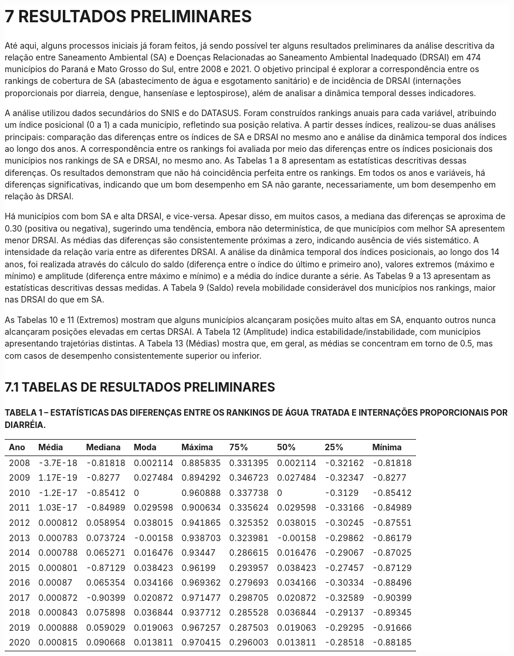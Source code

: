 # 7 RESULTADOS PRELIMINARES

Até aqui, alguns processos iniciais já foram feitos, já sendo possível ter alguns resultados preliminares da análise descritiva da relação entre Saneamento Ambiental (SA) e Doenças Relacionadas ao Saneamento Ambiental Inadequado (DRSAI) em 474 municípios do Paraná e Mato Grosso do Sul, entre 2008 e 2021. O objetivo principal é explorar a correspondência entre os rankings de cobertura de SA (abastecimento de água e esgotamento sanitário) e de incidência de DRSAI (internações proporcionais por diarreia, dengue, hanseníase e leptospirose), além de analisar a dinâmica temporal desses indicadores.

A análise utilizou dados secundários do SNIS e do DATASUS. Foram construídos rankings anuais para cada variável, atribuindo um índice posicional (0 a 1) a cada município, refletindo sua posição relativa. A partir desses índices, realizou-se duas análises principais: comparação das diferenças entre os índices de SA e DRSAI no mesmo ano e análise da dinâmica temporal dos índices ao longo dos anos. A correspondência entre os rankings foi avaliada por meio das diferenças entre os índices posicionais dos municípios nos rankings de SA e DRSAI, no mesmo ano. As Tabelas 1 a 8 apresentam as estatísticas descritivas dessas diferenças. Os resultados demonstram que não há coincidência perfeita entre os rankings. Em todos os anos e variáveis, há diferenças significativas, indicando que um bom desempenho em SA não garante, necessariamente, um bom desempenho em relação às DRSAI.

Há municípios com bom SA e alta DRSAI, e vice-versa. Apesar disso, em muitos casos, a mediana das diferenças se aproxima de 0.30 (positiva ou negativa), sugerindo uma tendência, embora não determinística, de que municípios com melhor SA apresentem menor DRSAI. As médias das diferenças são consistentemente próximas a zero, indicando ausência de viés sistemático. A intensidade da relação varia entre as diferentes DRSAI. A análise da dinâmica temporal dos índices posicionais, ao longo dos 14 anos, foi realizada através do cálculo do saldo (diferença entre o índice do último e primeiro ano), valores extremos (máximo e mínimo) e amplitude (diferença entre máximo e mínimo) e a média do índice durante a série. As Tabelas 9 a 13 apresentam as estatísticas descritivas dessas medidas. A Tabela 9 (Saldo) revela mobilidade considerável dos municípios nos rankings, maior nas DRSAI do que em SA.

As Tabelas 10 e 11 (Extremos) mostram que alguns municípios alcançaram posições muito altas em SA, enquanto outros nunca alcançaram posições elevadas em certas DRSAI. A Tabela 12 (Amplitude) indica estabilidade/instabilidade, com municípios apresentando trajetórias distintas. A Tabela 13 (Médias) mostra que, em geral, as médias se concentram em torno de 0.5, mas com casos de desempenho consistentemente superior ou inferior.

## 7.1 TABELAS DE RESULTADOS PRELIMINARES

**TABELA 1 – ESTATÍSTICAS DAS DIFERENÇAS ENTRE OS RANKINGS DE ÁGUA TRATADA E INTERNAÇÕES PROPORCIONAIS POR DIARRÉIA.**

| Ano  | Média      | Mediana   | Moda     | Máxima   | 75%      | 50%      | 25%      | Mínima   |
| :--- | :--------- | :-------- | :------- | :------- | :------- | :------- | :------- | :------- |
| 2008 | -3.7E-18   | -0.81818  | 0.002114 | 0.885835 | 0.331395 | 0.002114 | -0.32162 | -0.81818 |
| 2009 | 1.17E-19   | -0.8277   | 0.027484 | 0.894292 | 0.346723 | 0.027484 | -0.32347 | -0.8277  |
| 2010 | -1.2E-17   | -0.85412  | 0        | 0.960888 | 0.337738 | 0        | -0.3129  | -0.85412 |
| 2011 | 1.03E-17   | -0.84989  | 0.029598 | 0.900634 | 0.335624 | 0.029598 | -0.33166 | -0.84989 |
| 2012 | 0.000812   | 0.058954  | 0.038015 | 0.941865 | 0.325352 | 0.038015 | -0.30245 | -0.87551 |
| 2013 | 0.000783   | 0.073724  | -0.00158 | 0.938703 | 0.323981 | -0.00158 | -0.29862 | -0.86179 |
| 2014 | 0.000788   | 0.065271  | 0.016476 | 0.93447  | 0.286615 | 0.016476 | -0.29067 | -0.87025 |
| 2015 | 0.000801   | -0.87129  | 0.038423 | 0.96199  | 0.293957 | 0.038423 | -0.27457 | -0.87129 |
| 2016 | 0.00087    | 0.065354  | 0.034166 | 0.969362 | 0.279693 | 0.034166 | -0.30334 | -0.88496 |
| 2017 | 0.000872   | -0.90399  | 0.020872 | 0.971477 | 0.298705 | 0.020872 | -0.32589 | -0.90399 |
| 2018 | 0.000843   | 0.075898  | 0.036844 | 0.937712 | 0.285528 | 0.036844 | -0.29137 | -0.89345 |
| 2019 | 0.000888   | 0.059029  | 0.019063 | 0.967257 | 0.287503 | 0.019063 | -0.29295 | -0.91666 |
| 2020 | 0.000815   | 0.090668  | 0.013811 | 0.970415 | 0.296003 | 0.013811 | -0.28518 | -0.88185 |